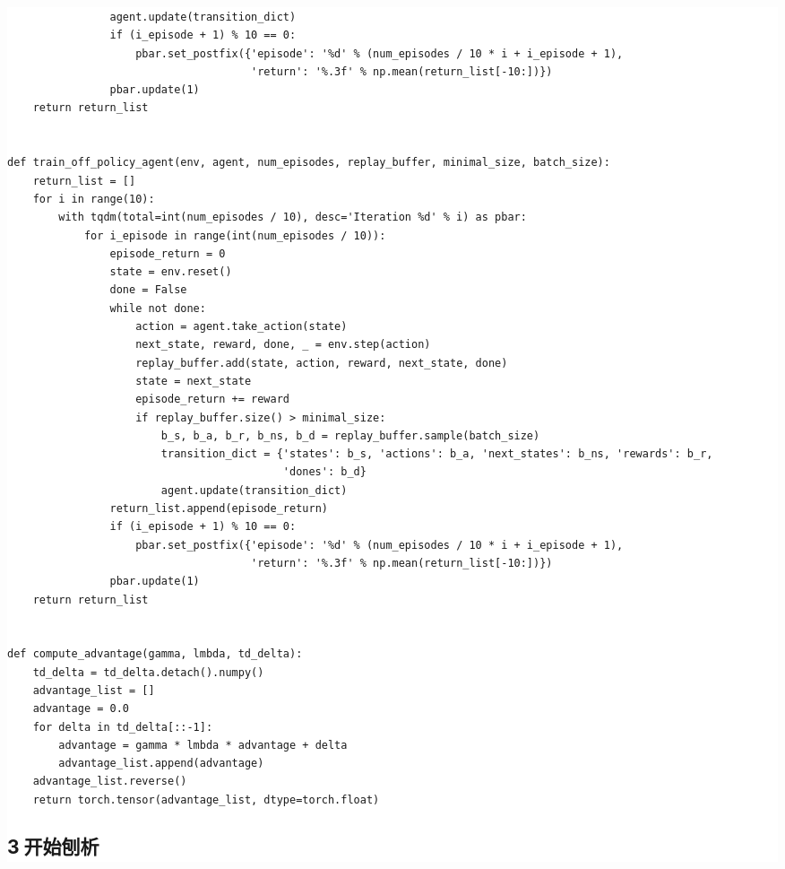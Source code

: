 ```
                agent.update(transition_dict)
                if (i_episode + 1) % 10 == 0:
                    pbar.set_postfix({'episode': '%d' % (num_episodes / 10 * i + i_episode + 1),
                                      'return': '%.3f' % np.mean(return_list[-10:])})
                pbar.update(1)
    return return_list


def train_off_policy_agent(env, agent, num_episodes, replay_buffer, minimal_size, batch_size):
    return_list = []
    for i in range(10):
        with tqdm(total=int(num_episodes / 10), desc='Iteration %d' % i) as pbar:
            for i_episode in range(int(num_episodes / 10)):
                episode_return = 0
                state = env.reset()
                done = False
                while not done:
                    action = agent.take_action(state)
                    next_state, reward, done, _ = env.step(action)
                    replay_buffer.add(state, action, reward, next_state, done)
                    state = next_state
                    episode_return += reward
                    if replay_buffer.size() > minimal_size:
                        b_s, b_a, b_r, b_ns, b_d = replay_buffer.sample(batch_size)
                        transition_dict = {'states': b_s, 'actions': b_a, 'next_states': b_ns, 'rewards': b_r,
                                           'dones': b_d}
                        agent.update(transition_dict)
                return_list.append(episode_return)
                if (i_episode + 1) % 10 == 0:
                    pbar.set_postfix({'episode': '%d' % (num_episodes / 10 * i + i_episode + 1),
                                      'return': '%.3f' % np.mean(return_list[-10:])})
                pbar.update(1)
    return return_list


def compute_advantage(gamma, lmbda, td_delta):
    td_delta = td_delta.detach().numpy()
    advantage_list = []
    advantage = 0.0
    for delta in td_delta[::-1]:
        advantage = gamma * lmbda * advantage + delta
        advantage_list.append(advantage)
    advantage_list.reverse()
    return torch.tensor(advantage_list, dtype=torch.float)

```


## 3 开始刨析
